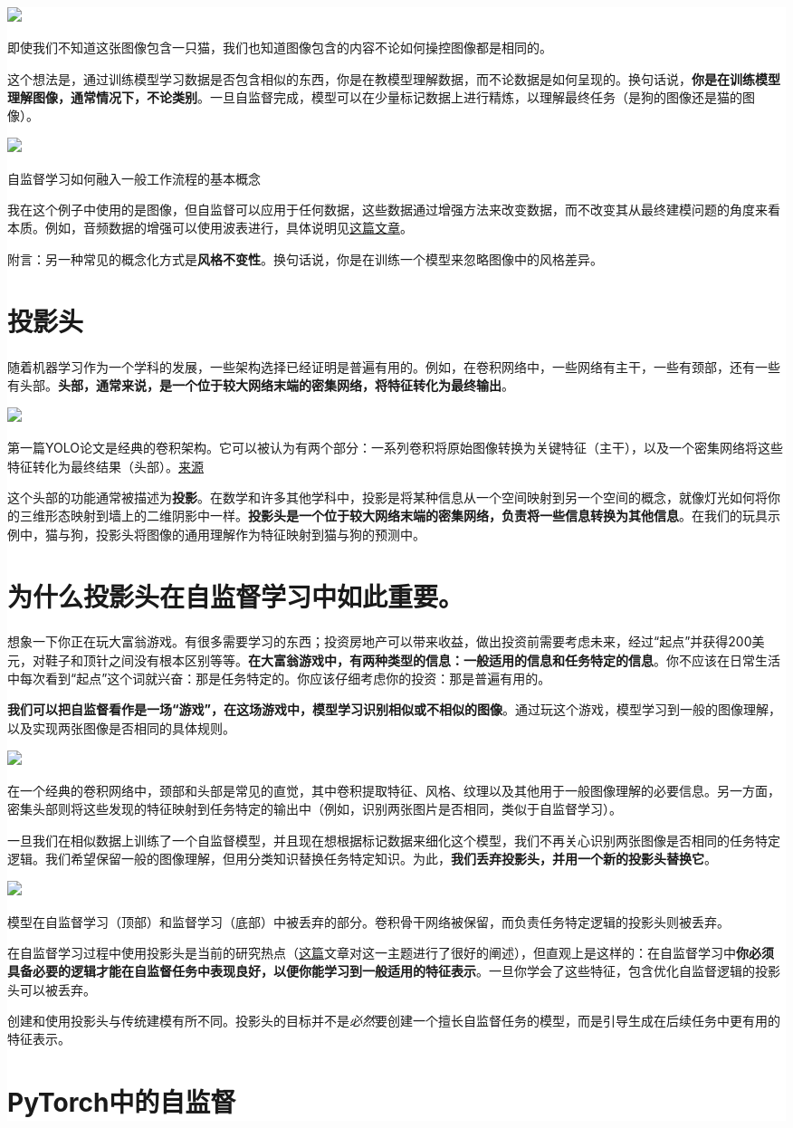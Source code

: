 ![](../Images/900de1dc92b14b2d2dc06002fbe435dd.png)

即使我们不知道这张图像包含一只猫，我们也知道图像包含的内容不论如何操控图像都是相同的。

这个想法是，通过训练模型学习数据是否包含相似的东西，你是在教模型理解数据，而不论数据是如何呈现的。换句话说，**你是在训练模型理解图像，通常情况下，不论类别**。一旦自监督完成，模型可以在少量标记数据上进行精炼，以理解最终任务（是狗的图像还是猫的图像）。

![](../Images/b74711381dc53fcb6a28afb689461154.png)

自监督学习如何融入一般工作流程的基本概念

我在这个例子中使用的是图像，但自监督可以应用于任何数据，这些数据通过增强方法来改变数据，而不改变其从最终建模问题的角度来看本质。例如，音频数据的增强可以使用波表进行，具体说明见[这篇文章](https://medium.com/roundtableml/use-frequency-more-frequently-14715714de38)。

附言：另一种常见的概念化方式是**风格不变性**。换句话说，你是在训练一个模型来忽略图像中的风格差异。

# 投影头

随着机器学习作为一个学科的发展，一些架构选择已经证明是普遍有用的。例如，在卷积网络中，一些网络有主干，一些有颈部，还有一些有头部。**头部，通常来说，是一个位于较大网络末端的密集网络，将特征转化为最终输出**。

![](../Images/cbfa3ad2d3f752baaba9d828f7d575e1.png)

第一篇YOLO论文是经典的卷积架构。它可以被认为有两个部分：一系列卷积将原始图像转换为关键特征（主干），以及一个密集网络将这些特征转化为最终结果（头部）。[来源](https://arxiv.org/pdf/1506.02640.pdf)

这个头部的功能通常被描述为**投影**。在数学和许多其他学科中，投影是将某种信息从一个空间映射到另一个空间的概念，就像灯光如何将你的三维形态映射到墙上的二维阴影中一样。**投影头是一个位于较大网络末端的密集网络，负责将一些信息转换为其他信息**。在我们的玩具示例中，猫与狗，投影头将图像的通用理解作为特征映射到猫与狗的预测中。

# 为什么投影头在自监督学习中如此重要。

想象一下你正在玩大富翁游戏。有很多需要学习的东西；投资房地产可以带来收益，做出投资前需要考虑未来，经过“起点”并获得200美元，对鞋子和顶针之间没有根本区别等等。**在大富翁游戏中，有两种类型的信息：一般适用的信息和任务特定的信息**。你不应该在日常生活中每次看到“起点”这个词就兴奋：那是任务特定的。你应该仔细考虑你的投资：那是普遍有用的。

**我们可以把自监督看作是一场“游戏”，在这场游戏中，模型学习识别相似或不相似的图像**。通过玩这个游戏，模型学习到一般的图像理解，以及实现两张图像是否相同的具体规则。

![](../Images/32b15cf6a0d786859d4b8b2ad54cacf7.png)

在一个经典的卷积网络中，颈部和头部是常见的直觉，其中卷积提取特征、风格、纹理以及其他用于一般图像理解的必要信息。另一方面，密集头部则将这些发现的特征映射到任务特定的输出中（例如，识别两张图片是否相同，类似于自监督学习）。

一旦我们在相似数据上训练了一个自监督模型，并且现在想根据标记数据来细化这个模型，我们不再关心识别两张图像是否相同的任务特定逻辑。我们希望保留一般的图像理解，但用分类知识替换任务特定知识。为此，**我们丢弃投影头，并用一个新的投影头替换它**。

![](../Images/b9d2960fdbfcac9f7aa4b12d965b4158.png)

模型在自监督学习（顶部）和监督学习（底部）中被丢弃的部分。卷积骨干网络被保留，而负责任务特定逻辑的投影头则被丢弃。

在自监督学习过程中使用投影头是当前的研究热点（[这篇](https://arxiv.org/pdf/2212.11491.pdf)文章对这一主题进行了很好的阐述），但直观上是这样的：在自监督学习中**你必须具备必要的逻辑才能在自监督任务中表现良好，以便你能学习到一般适用的特征表示**。一旦你学会了这些特征，包含优化自监督逻辑的投影头可以被丢弃。

创建和使用投影头与传统建模有所不同。投影头的目标并不是*必然*要创建一个擅长自监督任务的模型，而是引导生成在后续任务中更有用的特征表示。

# PyTorch中的自监督
